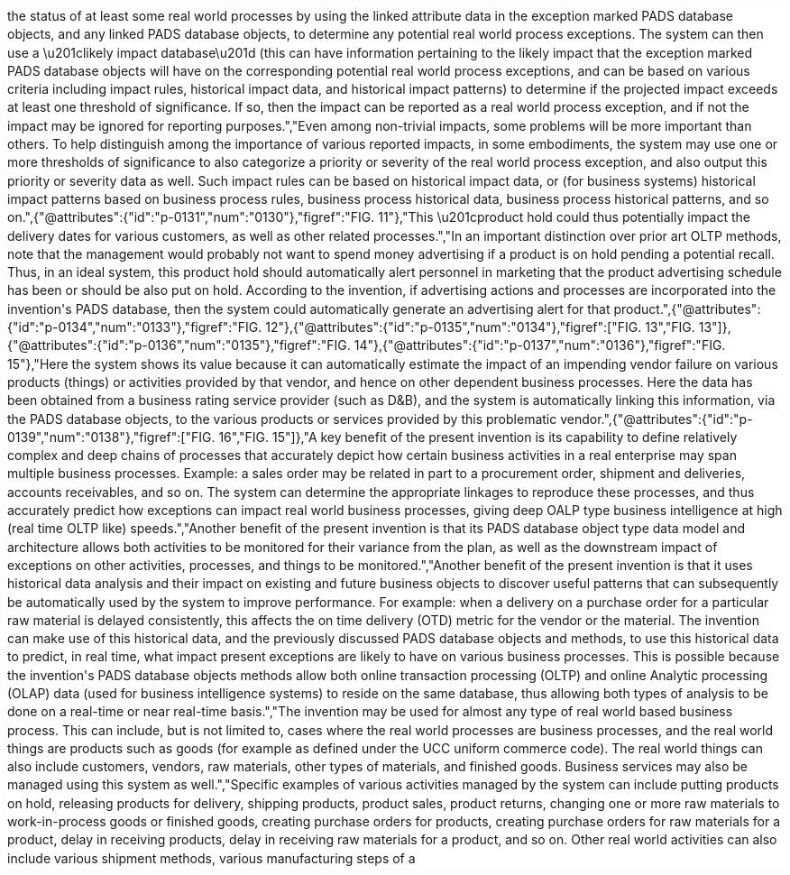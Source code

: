 the status of at least some real world processes by using the linked attribute data in the exception marked PADS database objects, and any linked PADS database objects, to determine any potential real world process exceptions. The system can then use a \u201clikely impact database\u201d (this can have information pertaining to the likely impact that the exception marked PADS database objects will have on the corresponding potential real world process exceptions, and can be based on various criteria including impact rules, historical impact data, and historical impact patterns) to determine if the projected impact exceeds at least one threshold of significance. If so, then the impact can be reported as a real world process exception, and if not the impact may be ignored for reporting purposes.","Even among non-trivial impacts, some problems will be more important than others. To help distinguish among the importance of various reported impacts, in some embodiments, the system may use one or more thresholds of significance to also categorize a priority or severity of the real world process exception, and also output this priority or severity data as well. Such impact rules can be based on historical impact data, or (for business systems) historical impact patterns based on business process rules, business process historical data, business process historical patterns, and so on.",{"@attributes":{"id":"p-0131","num":"0130"},"figref":"FIG. 11"},"This \u201cproduct hold could thus potentially impact the delivery dates for various customers, as well as other related processes.","In an important distinction over prior art OLTP methods, note that the management would probably not want to spend money advertising if a product is on hold pending a potential recall. Thus, in an ideal system, this product hold should automatically alert personnel in marketing that the product advertising schedule has been or should be also put on hold. According to the invention, if advertising actions and processes are incorporated into the invention's PADS database, then the system could automatically generate an advertising alert for that product.",{"@attributes":{"id":"p-0134","num":"0133"},"figref":"FIG. 12"},{"@attributes":{"id":"p-0135","num":"0134"},"figref":["FIG. 13","FIG. 13"]},{"@attributes":{"id":"p-0136","num":"0135"},"figref":"FIG. 14"},{"@attributes":{"id":"p-0137","num":"0136"},"figref":"FIG. 15"},"Here the system shows its value because it can automatically estimate the impact of an impending vendor failure on various products (things) or activities provided by that vendor, and hence on other dependent business processes. Here the data has been obtained from a business rating service provider (such as D&B), and the system is automatically linking this information, via the PADS database objects, to the various products or services provided by this problematic vendor.",{"@attributes":{"id":"p-0139","num":"0138"},"figref":["FIG. 16","FIG. 15"]},"A key benefit of the present invention is its capability to define relatively complex and deep chains of processes that accurately depict how certain business activities in a real enterprise may span multiple business processes. Example: a sales order may be related in part to a procurement order, shipment and deliveries, accounts receivables, and so on. The system can determine the appropriate linkages to reproduce these processes, and thus accurately predict how exceptions can impact real world business processes, giving deep OALP type business intelligence at high (real time OLTP like) speeds.","Another benefit of the present invention is that its PADS database object type data model and architecture allows both activities to be monitored for their variance from the plan, as well as the downstream impact of exceptions on other activities, processes, and things to be monitored.","Another benefit of the present invention is that it uses historical data analysis and their impact on existing and future business objects to discover useful patterns that can subsequently be automatically used by the system to improve performance. For example: when a delivery on a purchase order for a particular raw material is delayed consistently, this affects the on time delivery (OTD) metric for the vendor or the material. The invention can make use of this historical data, and the previously discussed PADS database objects and methods, to use this historical data to predict, in real time, what impact present exceptions are likely to have on various business processes. This is possible because the invention's PADS database objects methods allow both online transaction processing (OLTP) and online Analytic processing (OLAP) data (used for business intelligence systems) to reside on the same database, thus allowing both types of analysis to be done on a real-time or near real-time basis.","The invention may be used for almost any type of real world based business process. This can include, but is not limited to, cases where the real world processes are business processes, and the real world things are products such as goods (for example as defined under the UCC uniform commerce code). The real world things can also include customers, vendors, raw materials, other types of materials, and finished goods. Business services may also be managed using this system as well.","Specific examples of various activities managed by the system can include putting products on hold, releasing products for delivery, shipping products, product sales, product returns, changing one or more raw materials to work-in-process goods or finished goods, creating purchase orders for products, creating purchase orders for raw materials for a product, delay in receiving products, delay in receiving raw materials for a product, and so on. Other real world activities can also include various shipment methods, various manufacturing steps of a